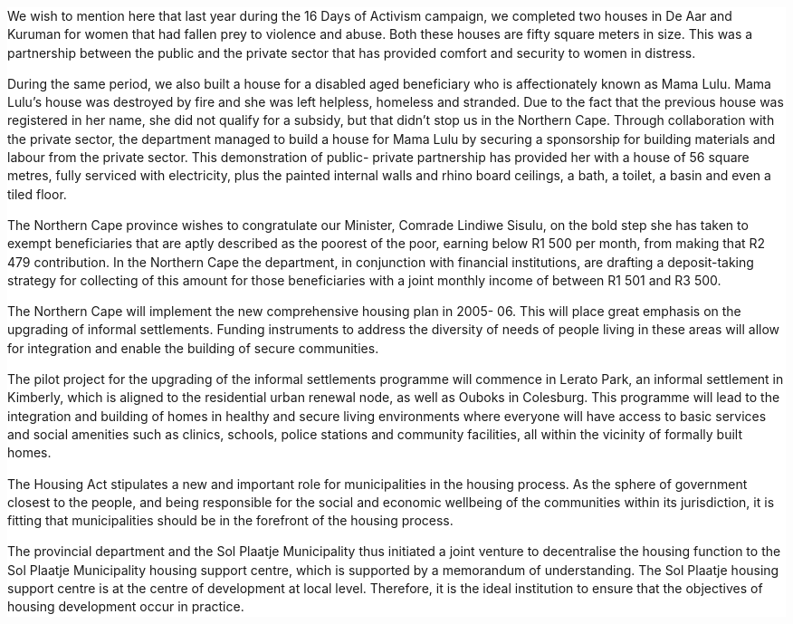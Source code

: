 We wish to mention here that last year during the 16 Days of Activism
campaign, we completed two houses in De Aar and Kuruman for women that had
fallen prey to violence and abuse. Both these houses are fifty square
meters in size. This was a partnership between the public and the private
sector that has provided comfort and security to women in distress.

During the same period, we also built a house for a disabled aged
beneficiary who is affectionately known as Mama Lulu. Mama Lulu’s house was
destroyed by fire and she was left helpless, homeless and stranded. Due to
the fact that the previous house was registered in her name, she did not
qualify for a subsidy, but that didn’t stop us in the Northern Cape.
Through collaboration with the private sector, the department managed to
build a house for Mama Lulu by securing a sponsorship for building
materials and labour from the private sector. This demonstration of public-
private partnership has provided her with a house of 56 square metres,
fully serviced with electricity, plus the painted internal walls and rhino
board ceilings, a bath, a toilet, a basin and even a tiled floor.

The Northern Cape province wishes to congratulate our Minister, Comrade
Lindiwe Sisulu, on the bold step she has taken to exempt beneficiaries that
are aptly described as the poorest of the poor, earning below R1 500 per
month, from making that R2 479 contribution. In the Northern Cape the
department, in conjunction with financial institutions, are drafting a
deposit-taking strategy for collecting of this amount for those
beneficiaries with a joint monthly income of between R1 501 and R3 500.

The Northern Cape will implement the new comprehensive housing plan in 2005-
06. This will place great emphasis on the upgrading of informal
settlements. Funding instruments to address the diversity of needs of
people living in these areas will allow for integration and enable the
building of secure communities.

The pilot project for the upgrading of the informal settlements programme
will commence in Lerato Park, an informal settlement in Kimberly, which is
aligned to the residential urban renewal node, as well as Ouboks in
Colesburg. This programme will lead to the integration and building of
homes in healthy and secure living environments where everyone will have
access to basic services and social amenities such as clinics, schools,
police stations and community facilities, all within the vicinity of
formally built homes.

The Housing Act stipulates a new and important role for municipalities in
the housing process. As the sphere of government closest to the people, and
being responsible for the social and economic wellbeing of the communities
within its jurisdiction, it is fitting that municipalities should be in the
forefront of the housing process.

The provincial department and the Sol Plaatje Municipality thus initiated a
joint venture to decentralise the housing function to the Sol Plaatje
Municipality housing support centre, which is supported by a memorandum of
understanding. The Sol Plaatje housing support centre is at the centre of
development at local level. Therefore, it is the ideal institution to
ensure that the objectives of housing development occur in practice.
